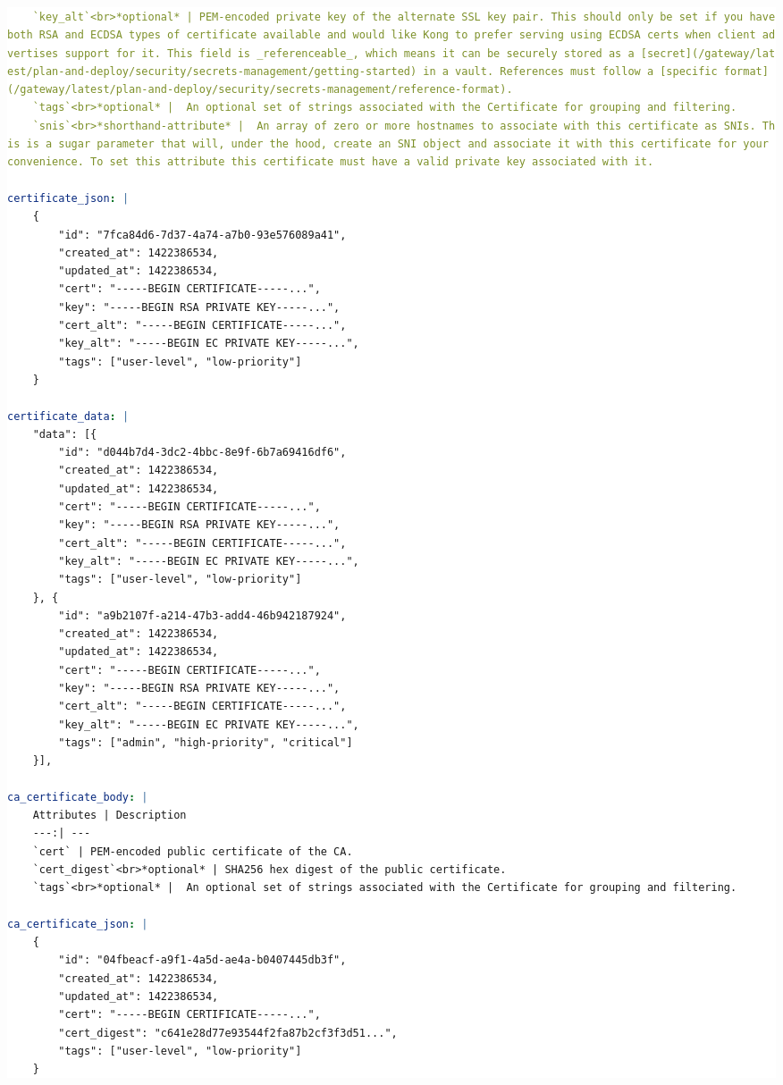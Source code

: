 ```yaml
    `key_alt`<br>*optional* | PEM-encoded private key of the alternate SSL key pair. This should only be set if you have both RSA and ECDSA types of certificate available and would like Kong to prefer serving using ECDSA certs when client advertises support for it. This field is _referenceable_, which means it can be securely stored as a [secret](/gateway/latest/plan-and-deploy/security/secrets-management/getting-started) in a vault. References must follow a [specific format](/gateway/latest/plan-and-deploy/security/secrets-management/reference-format).
    `tags`<br>*optional* |  An optional set of strings associated with the Certificate for grouping and filtering.
    `snis`<br>*shorthand-attribute* |  An array of zero or more hostnames to associate with this certificate as SNIs. This is a sugar parameter that will, under the hood, create an SNI object and associate it with this certificate for your convenience. To set this attribute this certificate must have a valid private key associated with it.

certificate_json: |
    {
        "id": "7fca84d6-7d37-4a74-a7b0-93e576089a41",
        "created_at": 1422386534,
        "updated_at": 1422386534,
        "cert": "-----BEGIN CERTIFICATE-----...",
        "key": "-----BEGIN RSA PRIVATE KEY-----...",
        "cert_alt": "-----BEGIN CERTIFICATE-----...",
        "key_alt": "-----BEGIN EC PRIVATE KEY-----...",
        "tags": ["user-level", "low-priority"]
    }

certificate_data: |
    "data": [{
        "id": "d044b7d4-3dc2-4bbc-8e9f-6b7a69416df6",
        "created_at": 1422386534,
        "updated_at": 1422386534,
        "cert": "-----BEGIN CERTIFICATE-----...",
        "key": "-----BEGIN RSA PRIVATE KEY-----...",
        "cert_alt": "-----BEGIN CERTIFICATE-----...",
        "key_alt": "-----BEGIN EC PRIVATE KEY-----...",
        "tags": ["user-level", "low-priority"]
    }, {
        "id": "a9b2107f-a214-47b3-add4-46b942187924",
        "created_at": 1422386534,
        "updated_at": 1422386534,
        "cert": "-----BEGIN CERTIFICATE-----...",
        "key": "-----BEGIN RSA PRIVATE KEY-----...",
        "cert_alt": "-----BEGIN CERTIFICATE-----...",
        "key_alt": "-----BEGIN EC PRIVATE KEY-----...",
        "tags": ["admin", "high-priority", "critical"]
    }],

ca_certificate_body: |
    Attributes | Description
    ---:| ---
    `cert` | PEM-encoded public certificate of the CA.
    `cert_digest`<br>*optional* | SHA256 hex digest of the public certificate.
    `tags`<br>*optional* |  An optional set of strings associated with the Certificate for grouping and filtering.

ca_certificate_json: |
    {
        "id": "04fbeacf-a9f1-4a5d-ae4a-b0407445db3f",
        "created_at": 1422386534,
        "updated_at": 1422386534,
        "cert": "-----BEGIN CERTIFICATE-----...",
        "cert_digest": "c641e28d77e93544f2fa87b2cf3f3d51...",
        "tags": ["user-level", "low-priority"]
    }
```